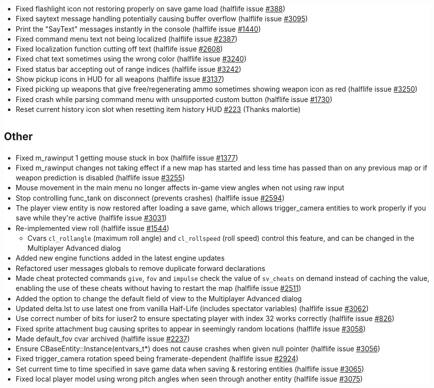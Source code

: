 * Fixed flashlight icon not restoring properly on save game load (halflife issue [#388](https://github.com/ValveSoftware/halflife/issues/388))
* Fixed saytext message handling potentially causing buffer overflow (halflife issue [#3095](https://github.com/ValveSoftware/halflife/issues/3095))
* Print the "SayText" messages instantly in the console (halflife issue [#1440](https://github.com/ValveSoftware/halflife/issues/1440))
* Fixed command menu text not being localized (halflife issue [#2387](https://github.com/ValveSoftware/halflife/issues/2387))
* Fixed localization function cutting off text (halflife issue [#2608](https://github.com/ValveSoftware/halflife/issues/2608))
* Fixed chat text sometimes using the wrong color (halflife issue [#3240](https://github.com/ValveSoftware/halflife/issues/3240))
* Fixed status bar accepting out of range indices (halflife issue [#3242](https://github.com/ValveSoftware/halflife/issues/3242))
* Show pickup icons in HUD for all weapons (halflife issue [#3137](https://github.com/ValveSoftware/halflife/issues/3137))
* Fixed picking up weapons that give free/regenerating ammo sometimes showing weapon icon as red (halflife issue [#3250](https://github.com/ValveSoftware/halflife/issues/3250))
* Fixed crash while parsing command menu with unsupported custom button (halflife issue [#1730](https://github.com/ValveSoftware/halflife/issues/1730))
* Reset current history icon slot when resetting item history HUD [#223](https://github.com/twhl-community/halflife-updated/issues/223) (Thanks malortie)

## Other

* Fixed m_rawinput 1 getting mouse stuck in box (halflife issue [#1377](https://github.com/ValveSoftware/halflife/issues/1377))
* Fixed m_rawinput changes not taking effect if a new map has started and less time has passed than on any previous map or if weapon prediction is disabled (halflife issue [#3255](https://github.com/ValveSoftware/halflife/issues/3255))
* Mouse movement in the main menu no longer affects in-game view angles when not using raw input
* Stop controlling func_tank on disconnect (prevents crashes) (halflife issue [#2594](https://github.com/ValveSoftware/halflife/issues/2594))
* The player view entity is now restored after loading a save game, which allows trigger_camera entities to work properly if you save while they're active (halflife issue [#3031](https://github.com/ValveSoftware/halflife/issues/3031))
* Re-implemented view roll (halflife issue [#1544](https://github.com/ValveSoftware/halflife/issues/1544))
    * Cvars `cl_rollangle` (maximum roll angle) and `cl_rollspeed` (roll speed) control this feature, and can be changed in the Multiplayer Advanced dialog
* Added new engine functions added in the latest engine updates
* Refactored user messages globals to remove duplicate forward declarations
* Made cheat protected commands `give`, `fov` and `impulse` check the value of `sv_cheats` on demand instead of caching the value, enabling the use of these cheats without having to restart the map (halflife issue [#2511](https://github.com/ValveSoftware/halflife/issues/2511))
* Added the option to change the default field of view to the Multiplayer Advanced dialog
* Updated delta.lst to use latest one from vanilla Half-Life (includes spectator variables) (halflife issue [#3062](https://github.com/ValveSoftware/halflife/issues/3062))
* Use correct number of bits for iuser2 to ensure spectating player with index 32 works correctly (halflife issue [#826](https://github.com/ValveSoftware/halflife/issues/826))
* Fixed sprite attachment bug causing sprites to appear in seemingly random locations (halflife issue [#3058](https://github.com/ValveSoftware/halflife/issues/3058))
* Made default_fov cvar archived (halflife issue [#2237](https://github.com/ValveSoftware/halflife/issues/2237))
* Ensure CBaseEntity::Instance(entvars_t*) does not cause crashes when given null pointer (halflife issue [#3056](https://github.com/ValveSoftware/halflife/issues/3056))
* Fixed trigger_camera rotation speed being framerate-dependent (halflife issue [#2924](https://github.com/ValveSoftware/halflife/issues/2924))
* Set current time to time specified in save game data when saving & restoring entities (halflife issue [#3065](https://github.com/ValveSoftware/halflife/issues/3065))
* Fixed local player model using wrong pitch angles when seen through another entity (halflife issue [#3075](https://github.com/ValveSoftware/halflife/issues/3075))
